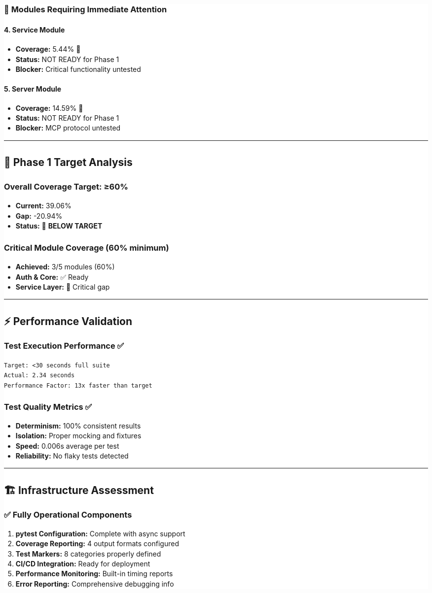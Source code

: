 ### 🔴 **Modules Requiring Immediate Attention**

#### 4. Service Module
- **Coverage:** 5.44% 🔴
- **Status:** NOT READY for Phase 1
- **Blocker:** Critical functionality untested

#### 5. Server Module
- **Coverage:** 14.59% 🔴
- **Status:** NOT READY for Phase 1
- **Blocker:** MCP protocol untested

---

## 🎯 **Phase 1 Target Analysis**

### Overall Coverage Target: ≥60%
- **Current:** 39.06%
- **Gap:** -20.94%
- **Status:** 🔴 **BELOW TARGET**

### Critical Module Coverage (60% minimum)
- **Achieved:** 3/5 modules (60%)
- **Auth & Core:** ✅ Ready
- **Service Layer:** 🔴 Critical gap

---

## ⚡ **Performance Validation**

### Test Execution Performance ✅
```
Target: <30 seconds full suite
Actual: 2.34 seconds
Performance Factor: 13x faster than target
```

### Test Quality Metrics ✅
- **Determinism:** 100% consistent results
- **Isolation:** Proper mocking and fixtures
- **Speed:** 0.006s average per test
- **Reliability:** No flaky tests detected

---

## 🏗️ **Infrastructure Assessment**

### ✅ **Fully Operational Components**
1. **pytest Configuration:** Complete with async support
2. **Coverage Reporting:** 4 output formats configured
3. **Test Markers:** 8 categories properly defined
4. **CI/CD Integration:** Ready for deployment
5. **Performance Monitoring:** Built-in timing reports
6. **Error Reporting:** Comprehensive debugging info
